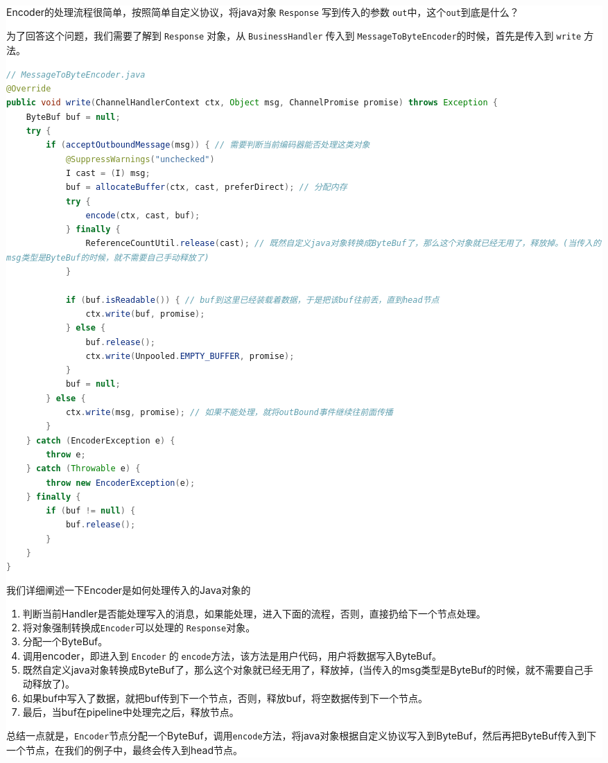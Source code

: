 Encoder的处理流程很简单，按照简单自定义协议，将java对象 `Response` 写到传入的参数 `out`中，这个`out`到底是什么？

为了回答这个问题，我们需要了解到 `Response` 对象，从 `BusinessHandler` 传入到 `MessageToByteEncoder`的时候，首先是传入到 `write` 方法。

```java
// MessageToByteEncoder.java
@Override
public void write(ChannelHandlerContext ctx, Object msg, ChannelPromise promise) throws Exception {
    ByteBuf buf = null;
    try {
        if (acceptOutboundMessage(msg)) { // 需要判断当前编码器能否处理这类对象
            @SuppressWarnings("unchecked")
            I cast = (I) msg;
            buf = allocateBuffer(ctx, cast, preferDirect); // 分配内存
            try {
                encode(ctx, cast, buf);
            } finally {
                ReferenceCountUtil.release(cast); // 既然自定义java对象转换成ByteBuf了，那么这个对象就已经无用了，释放掉。(当传入的msg类型是ByteBuf的时候，就不需要自己手动释放了)
            }

            if (buf.isReadable()) { // buf到这里已经装载着数据，于是把该buf往前丢，直到head节点
                ctx.write(buf, promise);
            } else {
                buf.release();
                ctx.write(Unpooled.EMPTY_BUFFER, promise);
            }
            buf = null;
        } else {
            ctx.write(msg, promise); // 如果不能处理，就将outBound事件继续往前面传播
        }
    } catch (EncoderException e) {
        throw e;
    } catch (Throwable e) {
        throw new EncoderException(e);
    } finally {
        if (buf != null) {
            buf.release();
        }
    }
}
```

我们详细阐述一下Encoder是如何处理传入的Java对象的

1. 判断当前Handler是否能处理写入的消息，如果能处理，进入下面的流程，否则，直接扔给下一个节点处理。
2. 将对象强制转换成`Encoder`可以处理的 `Response`对象。
3. 分配一个ByteBuf。
4. 调用encoder，即进入到 `Encoder` 的 `encode`方法，该方法是用户代码，用户将数据写入ByteBuf。
5. 既然自定义java对象转换成ByteBuf了，那么这个对象就已经无用了，释放掉，(当传入的msg类型是ByteBuf的时候，就不需要自己手动释放了)。
6. 如果buf中写入了数据，就把buf传到下一个节点，否则，释放buf，将空数据传到下一个节点。
7. 最后，当buf在pipeline中处理完之后，释放节点。

总结一点就是，`Encoder`节点分配一个ByteBuf，调用`encode`方法，将java对象根据自定义协议写入到ByteBuf，然后再把ByteBuf传入到下一个节点，在我们的例子中，最终会传入到head节点。
